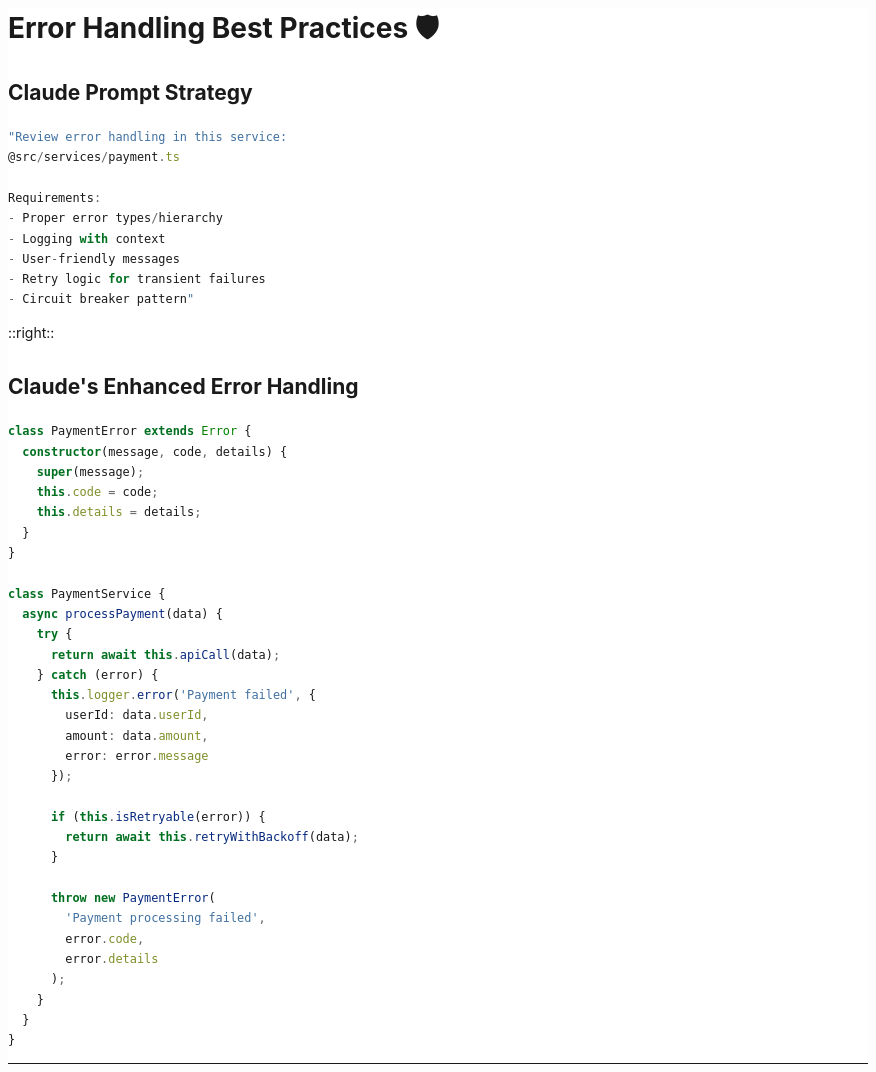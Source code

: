 # Error Handling Best Practices 🛡️

## Claude Prompt Strategy
```typescript
"Review error handling in this service:
@src/services/payment.ts

Requirements:
- Proper error types/hierarchy
- Logging with context
- User-friendly messages
- Retry logic for transient failures
- Circuit breaker pattern"
```

::right::

## Claude's Enhanced Error Handling
```typescript
class PaymentError extends Error {
  constructor(message, code, details) {
    super(message);
    this.code = code;
    this.details = details;
  }
}

class PaymentService {
  async processPayment(data) {
    try {
      return await this.apiCall(data);
    } catch (error) {
      this.logger.error('Payment failed', {
        userId: data.userId,
        amount: data.amount,
        error: error.message
      });
      
      if (this.isRetryable(error)) {
        return await this.retryWithBackoff(data);
      }
      
      throw new PaymentError(
        'Payment processing failed',
        error.code,
        error.details
      );
    }
  }
}
```

---